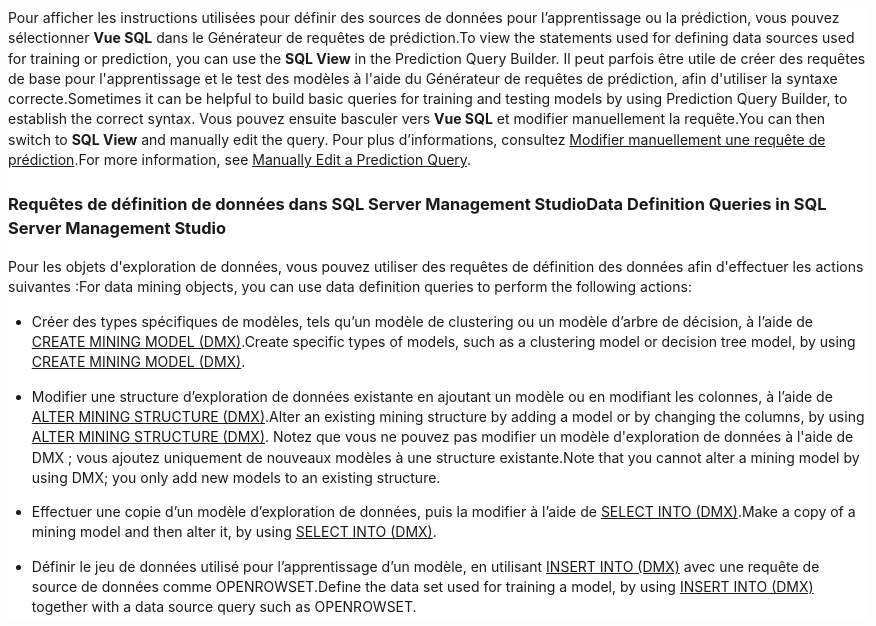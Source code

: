  <span data-ttu-id="3f88f-120">Pour afficher les instructions utilisées pour définir des sources de données pour l’apprentissage ou la prédiction, vous pouvez sélectionner **Vue SQL** dans le Générateur de requêtes de prédiction.</span><span class="sxs-lookup"><span data-stu-id="3f88f-120">To view the statements used for defining data sources used for training or prediction, you can use the **SQL View** in the Prediction Query Builder.</span></span> <span data-ttu-id="3f88f-121">Il peut parfois être utile de créer des requêtes de base pour l'apprentissage et le test des modèles à l'aide du Générateur de requêtes de prédiction, afin d'utiliser la syntaxe correcte.</span><span class="sxs-lookup"><span data-stu-id="3f88f-121">Sometimes it can be helpful to build basic queries for training and testing models by using Prediction Query Builder, to establish the correct syntax.</span></span> <span data-ttu-id="3f88f-122">Vous pouvez ensuite basculer vers **Vue SQL** et modifier manuellement la requête.</span><span class="sxs-lookup"><span data-stu-id="3f88f-122">You can then switch to **SQL View** and manually edit the query.</span></span> <span data-ttu-id="3f88f-123">Pour plus d’informations, consultez [Modifier manuellement une requête de prédiction](manually-edit-a-prediction-query.md).</span><span class="sxs-lookup"><span data-stu-id="3f88f-123">For more information, see [Manually Edit a Prediction Query](manually-edit-a-prediction-query.md).</span></span>  
  
###  <a name="data-definition-queries-in-sql-server-management-studio"></a><a name="bkmk_SSMS"></a><span data-ttu-id="3f88f-124">Requêtes de définition de données dans SQL Server Management Studio</span><span class="sxs-lookup"><span data-stu-id="3f88f-124">Data Definition Queries in SQL Server Management Studio</span></span>  
 <span data-ttu-id="3f88f-125">Pour les objets d'exploration de données, vous pouvez utiliser des requêtes de définition des données afin d'effectuer les actions suivantes :</span><span class="sxs-lookup"><span data-stu-id="3f88f-125">For data mining objects, you can use data definition queries to perform the following actions:</span></span>  
  
-   <span data-ttu-id="3f88f-126">Créer des types spécifiques de modèles, tels qu’un modèle de clustering ou un modèle d’arbre de décision, à l’aide de [CREATE MINING MODEL &#40;DMX&#41;](/sql/dmx/create-mining-model-dmx).</span><span class="sxs-lookup"><span data-stu-id="3f88f-126">Create specific types of models, such as a clustering model or decision tree model, by using [CREATE MINING MODEL &#40;DMX&#41;](/sql/dmx/create-mining-model-dmx).</span></span>  
  
-   <span data-ttu-id="3f88f-127">Modifier une structure d’exploration de données existante en ajoutant un modèle ou en modifiant les colonnes, à l’aide de [ALTER MINING STRUCTURE &#40;DMX&#41;](/sql/dmx/alter-mining-structure-dmx).</span><span class="sxs-lookup"><span data-stu-id="3f88f-127">Alter an existing mining structure by adding a model or by changing the columns, by using [ALTER MINING STRUCTURE &#40;DMX&#41;](/sql/dmx/alter-mining-structure-dmx).</span></span> <span data-ttu-id="3f88f-128">Notez que vous ne pouvez pas modifier un modèle d'exploration de données à l'aide de DMX ; vous ajoutez uniquement de nouveaux modèles à une structure existante.</span><span class="sxs-lookup"><span data-stu-id="3f88f-128">Note that you cannot alter a mining model by using DMX; you only add new models to an existing structure.</span></span>  
  
-   <span data-ttu-id="3f88f-129">Effectuer une copie d’un modèle d’exploration de données, puis la modifier à l’aide de [SELECT INTO &#40;DMX&#41;](/sql/dmx/select-into-dmx).</span><span class="sxs-lookup"><span data-stu-id="3f88f-129">Make a copy of a mining model and then alter it, by using [SELECT INTO &#40;DMX&#41;](/sql/dmx/select-into-dmx).</span></span>  
  
-   <span data-ttu-id="3f88f-130">Définir le jeu de données utilisé pour l’apprentissage d’un modèle, en utilisant [INSERT INTO &#40;DMX&#41;](/sql/dmx/insert-into-dmx) avec une requête de source de données comme OPENROWSET.</span><span class="sxs-lookup"><span data-stu-id="3f88f-130">Define the data set used for training a model, by using [INSERT INTO &#40;DMX&#41;](/sql/dmx/insert-into-dmx) together with a data source query such as OPENROWSET.</span></span>  
  